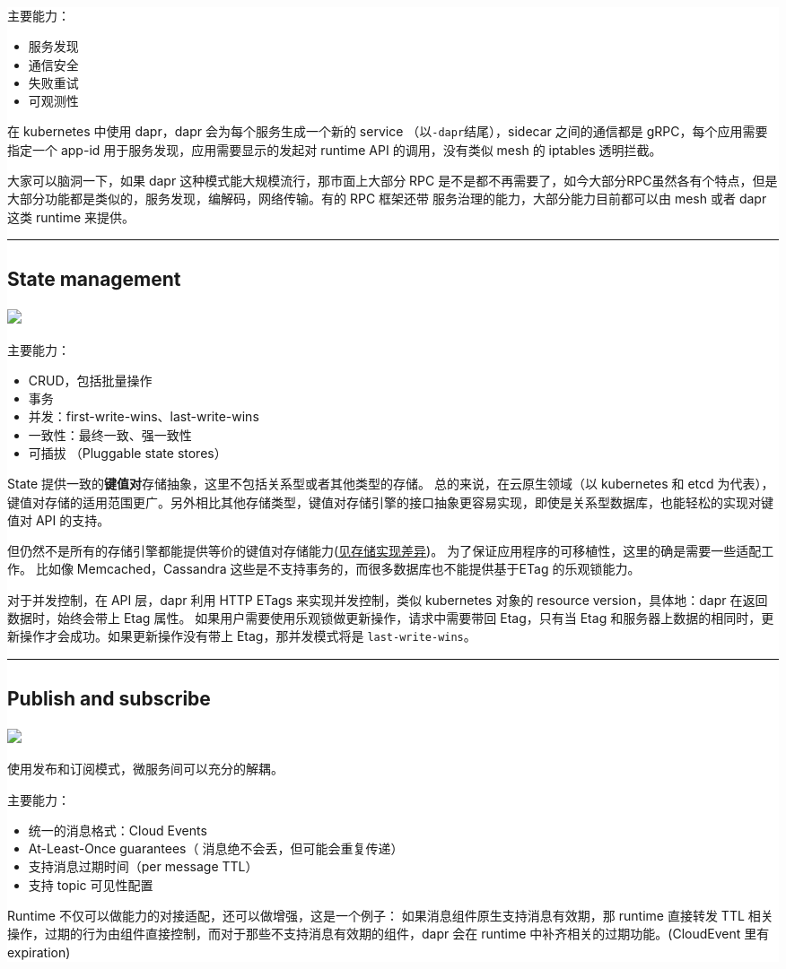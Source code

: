 主要能力：

* 服务发现
* 通信安全
* 失败重试
* 可观测性

在 kubernetes 中使用 dapr，dapr 会为每个服务生成一个新的 service （以`-dapr`结尾），sidecar 之间的通信都是 gRPC，每个应用需要指定一个 app-id 用于服务发现，应用需要显示的发起对 runtime API 的调用，没有类似 mesh 的 iptables 透明拦截。

大家可以脑洞一下，如果 dapr 这种模式能大规模流行，那市面上大部分 RPC 是不是都不再需要了，如今大部分RPC虽然各有个特点，但是大部分功能都是类似的，服务发现，编解码，网络传输。有的 RPC 框架还带 服务治理的能力，大部分能力目前都可以由 mesh 或者 dapr 这类 runtime 来提供。

---

## State management

![](https://zhongfox-blogimage-1256048497.cos.ap-guangzhou.myqcloud.com/2021-04-07-152616.png)

主要能力：

* CRUD，包括批量操作
* 事务
* 并发：first-write-wins、last-write-wins
* 一致性：最终一致、强一致性
* 可插拔 （Pluggable state stores）

State 提供一致的**键值对**存储抽象，这里不包括关系型或者其他类型的存储。 总的来说，在云原生领域（以 kubernetes 和 etcd 为代表），键值对存储的适用范围更广。另外相比其他存储类型，键值对存储引擎的接口抽象更容易实现，即使是关系型数据库，也能轻松的实现对键值对 API 的支持。

但仍然不是所有的存储引擎都能提供等价的键值对存储能力([见存储实现差异](https://docs.dapr.io/operations/Components/setup-state-store/supported-state-stores/))。 为了保证应用程序的可移植性，这里的确是需要一些适配工作。 比如像 Memcached，Cassandra 这些是不支持事务的，而很多数据库也不能提供基于ETag 的乐观锁能力。

对于并发控制，在 API 层，dapr 利用 HTTP ETags 来实现并发控制，类似 kubernetes 对象的 resource version，具体地：dapr 在返回数据时，始终会带上 Etag 属性。 如果用户需要使用乐观锁做更新操作，请求中需要带回 Etag，只有当 Etag 和服务器上数据的相同时，更新操作才会成功。如果更新操作没有带上 Etag，那并发模式将是 `last-write-wins`。

---

## Publish and subscribe

![](https://zhongfox-blogimage-1256048497.cos.ap-guangzhou.myqcloud.com/2021-04-07-152623.png)

使用发布和订阅模式，微服务间可以充分的解耦。

主要能力：

* 统一的消息格式：Cloud Events
* At-Least-Once guarantees（ 消息绝不会丢，但可能会重复传递）
* 支持消息过期时间（per message TTL）
* 支持 topic 可见性配置

Runtime 不仅可以做能力的对接适配，还可以做增强，这是一个例子： 如果消息组件原生支持消息有效期，那 runtime 直接转发 TTL 相关操作，过期的行为由组件直接控制，而对于那些不支持消息有效期的组件，dapr 会在 runtime 中补齐相关的过期功能。(CloudEvent 里有 expiration)

